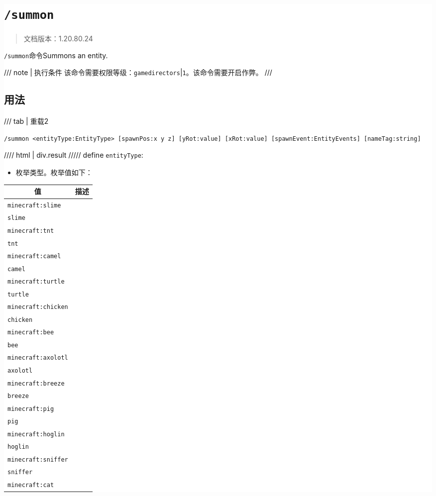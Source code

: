 # `/summon`

> 文档版本：1.20.80.24

`/summon`命令Summons an entity.

/// note | 执行条件
该命令需要权限等级：`gamedirectors`|`1`。该命令需要开启作弊。
///

## 用法

/// tab | 重载2
```mcfunction
/summon <entityType:EntityType> [spawnPos:x y z] [yRot:value] [xRot:value] [spawnEvent:EntityEvents] [nameTag:string]
```

//// html | div.result
///// define
`entityType`: 

- 枚举类型。枚举值如下：

|值|描述|
|---|---|
|`minecraft:slime`||
|`slime`||
|`minecraft:tnt`||
|`tnt`||
|`minecraft:camel`||
|`camel`||
|`minecraft:turtle`||
|`turtle`||
|`minecraft:chicken`||
|`chicken`||
|`minecraft:bee`||
|`bee`||
|`minecraft:axolotl`||
|`axolotl`||
|`minecraft:breeze`||
|`breeze`||
|`minecraft:pig`||
|`pig`||
|`minecraft:hoglin`||
|`hoglin`||
|`minecraft:sniffer`||
|`sniffer`||
|`minecraft:cat`||